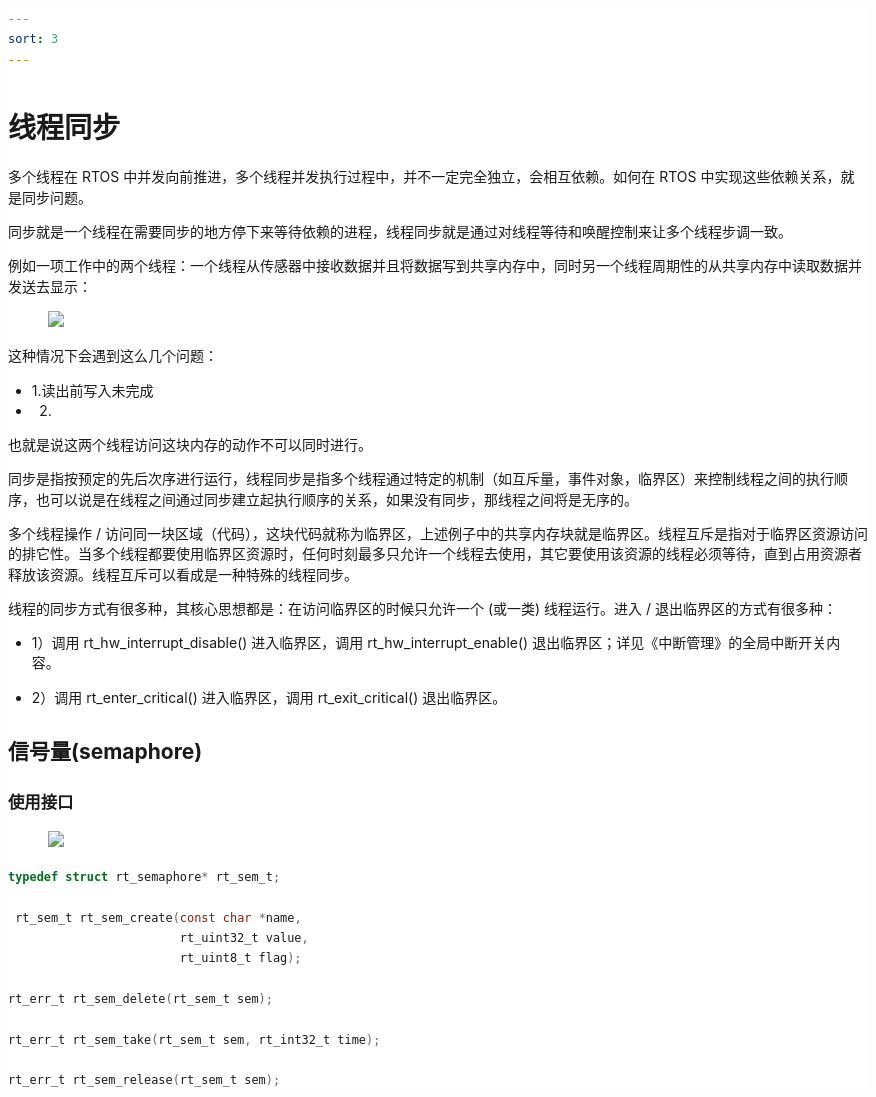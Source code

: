 ```yaml
---
sort: 3
---
```

# 线程同步

多个线程在 RTOS 中并发向前推进，多个线程并发执行过程中，并不一定完全独立，会相互依赖。如何在 RTOS 中实现这些依赖关系，就是同步问题。

同步就是一个线程在需要同步的地方停下来等待依赖的进程，线程同步就是通过对线程等待和唤醒控制来让多个线程步调一致。

例如一项工作中的两个线程：一个线程从传感器中接收数据并且将数据写到共享内存中，同时另一个线程周期性的从共享内存中读取数据并发送去显示：

<figure>
    <img src="https://www.rt-thread.org/document/site/rt-thread-version/rt-thread-standard/programming-manual/ipc1/figures/06inter_ths_commu1.png" width=500 >
</figure>

这种情况下会遇到这么几个问题：
- 1.读出前写入未完成
- 2.

也就是说这两个线程访问这块内存的动作不可以同时进行。

同步是指按预定的先后次序进行运行，线程同步是指多个线程通过特定的机制（如互斥量，事件对象，临界区）来控制线程之间的执行顺序，也可以说是在线程之间通过同步建立起执行顺序的关系，如果没有同步，那线程之间将是无序的。


多个线程操作 / 访问同一块区域（代码），这块代码就称为临界区，上述例子中的共享内存块就是临界区。线程互斥是指对于临界区资源访问的排它性。当多个线程都要使用临界区资源时，任何时刻最多只允许一个线程去使用，其它要使用该资源的线程必须等待，直到占用资源者释放该资源。线程互斥可以看成是一种特殊的线程同步。

线程的同步方式有很多种，其核心思想都是：在访问临界区的时候只允许一个 (或一类) 线程运行。进入 / 退出临界区的方式有很多种：

- 1）调用 rt_hw_interrupt_disable() 进入临界区，调用 rt_hw_interrupt_enable() 退出临界区；详见《中断管理》的全局中断开关内容。

- 2）调用 rt_enter_critical() 进入临界区，调用 rt_exit_critical() 退出临界区。


## 信号量(semaphore)

### 使用接口

<figure>
    <img src="https://www.rt-thread.org/document/site/rt-thread-version/rt-thread-standard/programming-manual/ipc1/figures/06sem_ops.png" width=370 >
</figure>

```c
typedef struct rt_semaphore* rt_sem_t;

 rt_sem_t rt_sem_create(const char *name,
                        rt_uint32_t value,
                        rt_uint8_t flag);

rt_err_t rt_sem_delete(rt_sem_t sem);

rt_err_t rt_sem_take(rt_sem_t sem, rt_int32_t time);

rt_err_t rt_sem_release(rt_sem_t sem);
```
